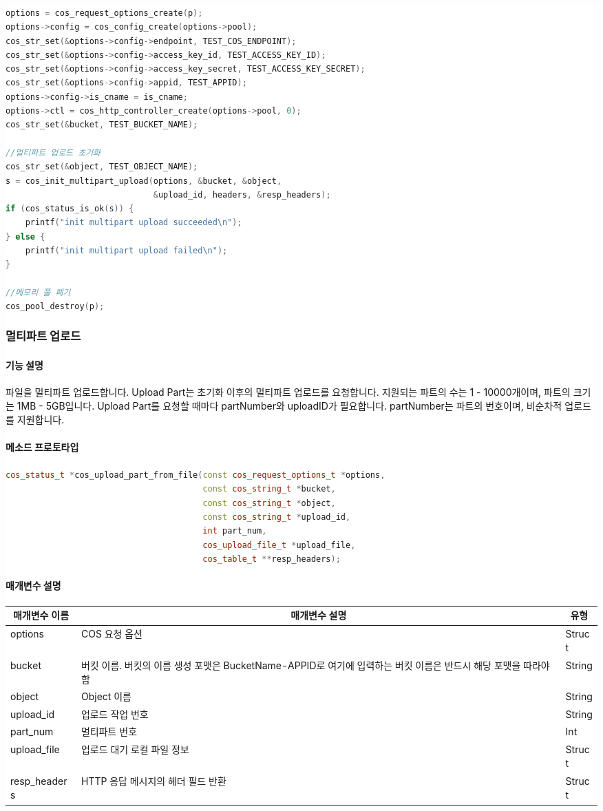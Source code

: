 ```cpp
options = cos_request_options_create(p);
options->config = cos_config_create(options->pool);
cos_str_set(&options->config->endpoint, TEST_COS_ENDPOINT);
cos_str_set(&options->config->access_key_id, TEST_ACCESS_KEY_ID);
cos_str_set(&options->config->access_key_secret, TEST_ACCESS_KEY_SECRET);
cos_str_set(&options->config->appid, TEST_APPID);
options->config->is_cname = is_cname;
options->ctl = cos_http_controller_create(options->pool, 0);
cos_str_set(&bucket, TEST_BUCKET_NAME);

//멀티파트 업로드 초기화
cos_str_set(&object, TEST_OBJECT_NAME);
s = cos_init_multipart_upload(options, &bucket, &object, 
                              &upload_id, headers, &resp_headers);
if (cos_status_is_ok(s)) {
    printf("init multipart upload succeeded\n");
} else {
    printf("init multipart upload failed\n");
}

//메모리 풀 폐기
cos_pool_destroy(p); 
```



### 멀티파트 업로드

#### 기능 설명

파일을 멀티파트 업로드합니다. Upload Part는 초기화 이후의 멀티파트 업로드를 요청합니다. 지원되는 파트의 수는 1 - 10000개이며, 파트의 크기는 1MB - 5GB입니다. Upload Part를 요청할 때마다 partNumber와 uploadID가 필요합니다. partNumber는 파트의 번호이며, 비순차적 업로드를 지원합니다.

#### 메소드 프로토타입

```cpp
cos_status_t *cos_upload_part_from_file(const cos_request_options_t *options,
                                        const cos_string_t *bucket, 
                                        const cos_string_t *object,
                                        const cos_string_t *upload_id, 
                                        int part_num, 
                                        cos_upload_file_t *upload_file,
                                        cos_table_t **resp_headers);
```

#### 매개변수 설명

| 매개변수 이름     | 매개변수 설명                                                     | 유형   |
| ------------ | ------------------------------------------------------------ | ------ |
| options      | COS 요청 옵션                                                 | Struct |
| bucket       | 버킷 이름. 버킷의 이름 생성 포맷은 BucketName-APPID로 여기에 입력하는 버킷 이름은 반드시 해당 포맷을 따라야 함 | String |
| object       | Object 이름                                                  | String |
| upload_id    | 업로드 작업 번호                                                 | String |
| part_num     | 멀티파트 번호                                                     | Int    |
| upload_file  | 업로드 대기 로컬 파일 정보                                           | Struct |
| resp_headers | HTTP 응답 메시지의 헤더 필드 반환                                     | Struct |
